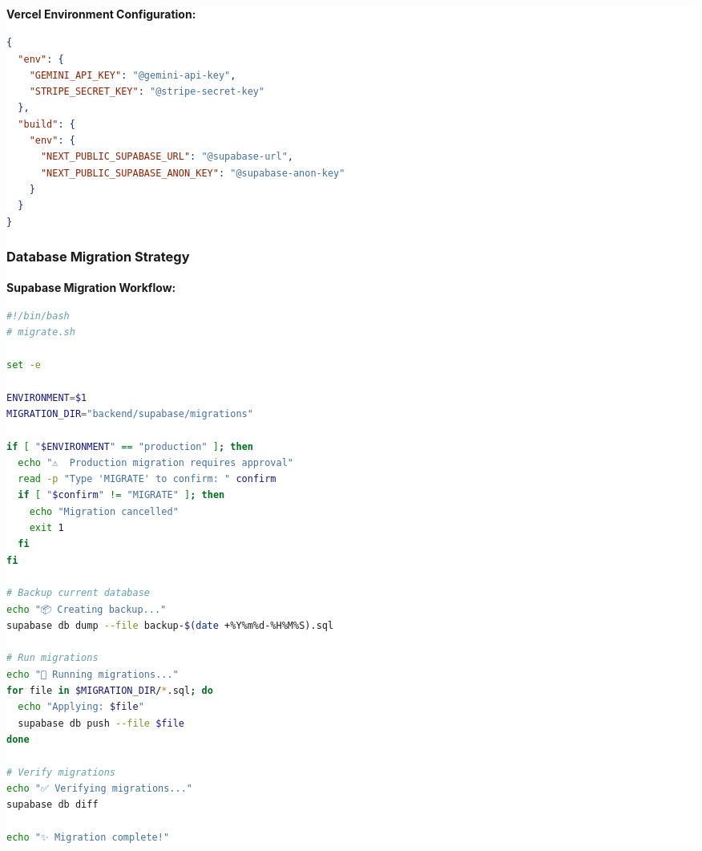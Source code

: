 **Vercel Environment Configuration:**
```json
{
  "env": {
    "GEMINI_API_KEY": "@gemini-api-key",
    "STRIPE_SECRET_KEY": "@stripe-secret-key"
  },
  "build": {
    "env": {
      "NEXT_PUBLIC_SUPABASE_URL": "@supabase-url",
      "NEXT_PUBLIC_SUPABASE_ANON_KEY": "@supabase-anon-key"
    }
  }
}
```

### Database Migration Strategy

**Supabase Migration Workflow:**
```bash
#!/bin/bash
# migrate.sh

set -e

ENVIRONMENT=$1
MIGRATION_DIR="backend/supabase/migrations"

if [ "$ENVIRONMENT" == "production" ]; then
  echo "⚠️  Production migration requires approval"
  read -p "Type 'MIGRATE' to confirm: " confirm
  if [ "$confirm" != "MIGRATE" ]; then
    echo "Migration cancelled"
    exit 1
  fi
fi

# Backup current database
echo "📦 Creating backup..."
supabase db dump --file backup-$(date +%Y%m%d-%H%M%S).sql

# Run migrations
echo "🚀 Running migrations..."
for file in $MIGRATION_DIR/*.sql; do
  echo "Applying: $file"
  supabase db push --file $file
done

# Verify migrations
echo "✅ Verifying migrations..."
supabase db diff

echo "✨ Migration complete!"
```
